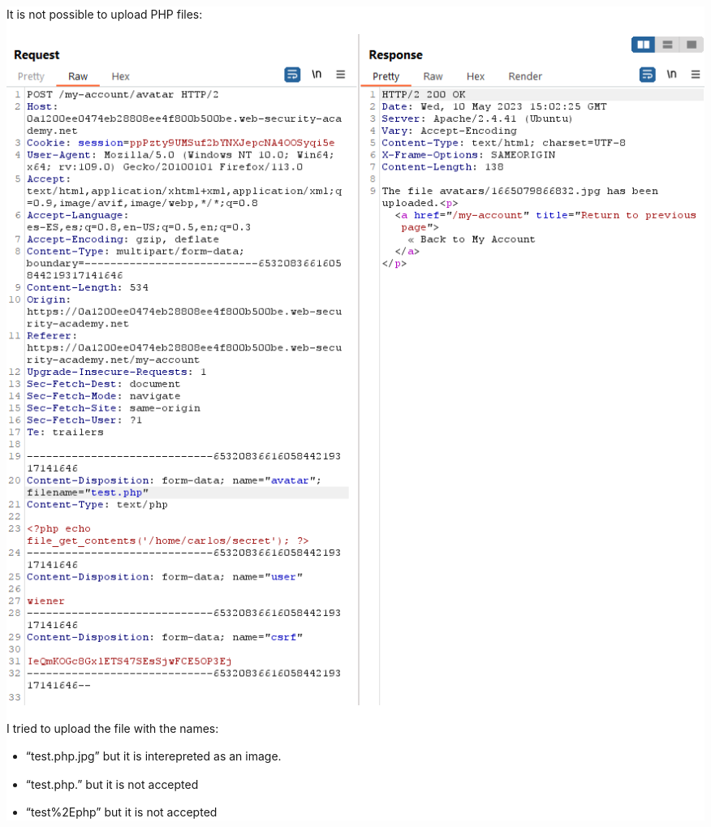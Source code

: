 It is not possible to upload PHP files:

![img](media/4ec9817202e5ffeea50407761cfbcb99.png)

I tried to upload the file with the names:

-   “test.php.jpg” but it is interepreted as an image.

-   “test.php.” but it is not accepted

-   “test%2Ephp” but it is not accepted
